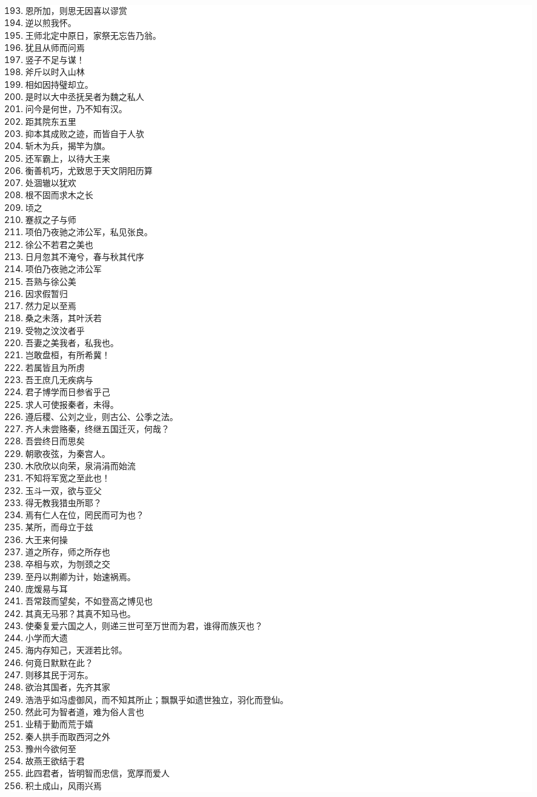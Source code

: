 193. 恩所加，则思无因喜以谬赏
194. 逆以煎我怀。
195. 王师北定中原日，家祭无忘告乃翁。
196. 犹且从师而问焉
197. 竖子不足与谋！
198. 斧斤以时入山林
199. 相如因持璧却立。
200. 是时以大中丞抚吴者为魏之私人
201. 问今是何世，乃不知有汉。
202. 距其院东五里
203. 抑本其成败之迹，而皆自于人欤
204. 斩木为兵，揭竿为旗。
205. 还军霸上，以待大王来
206. 衡善机巧，尤致思于天文阴阳历算
207. 处涸辙以犹欢
208. 根不固而求木之长
209. 顷之
210. 蹇叔之子与师
211. 项伯乃夜驰之沛公军，私见张良。
212. 徐公不若君之美也
213. 日月忽其不淹兮，春与秋其代序
214. 项伯乃夜驰之沛公军
215. 吾熟与徐公美
216. 因求假暂归
217. 然力足以至焉
218. 桑之未落，其叶沃若
219. 受物之汶汶者乎
220. 吾妻之美我者，私我也。
221. 岂敢盘桓，有所希冀！
222. 若属皆且为所虏
223. 吾王庶几无疾病与
224. 君子博学而日参省乎己
225. 求人可使报秦者，未得。
226. 遵后稷、公刘之业，则古公、公季之法。
227. 齐人未尝赂秦，终继五国迁灭，何哉？
228. 吾尝终日而思矣
229. 朝歌夜弦，为秦宫人。
230. 木欣欣以向荣，泉涓涓而始流
231. 不知将军宽之至此也！
232. 玉斗一双，欲与亚父
233. 得无教我猎虫所耶？
234. 焉有仁人在位，罔民而可为也？
235. 某所，而母立于兹
236. 大王来何操
237. 道之所存，师之所存也
238. 卒相与欢，为刎颈之交
239. 至丹以荆卿为计，始速祸焉。
240. 庞煖易与耳
241. 吾常跂而望矣，不如登高之博见也
242. 其真无马邪？其真不知马也。
243. 使秦复爱六国之人，则递三世可至万世而为君，谁得而族灭也？
244. 小学而大遗
245. 海内存知己，天涯若比邻。
246. 何竟日默默在此？
247. 则移其民于河东。
248. 欲治其国者，先齐其家
249. 浩浩乎如冯虚御风，而不知其所止；飘飘乎如遗世独立，羽化而登仙。
250. 然此可为智者道，难为俗人言也
251. 业精于勤而荒于嬉
252. 秦人拱手而取西河之外
253. 豫州今欲何至
254. 故燕王欲结于君
255. 此四君者，皆明智而忠信，宽厚而爱人
256. 积土成山，风雨兴焉